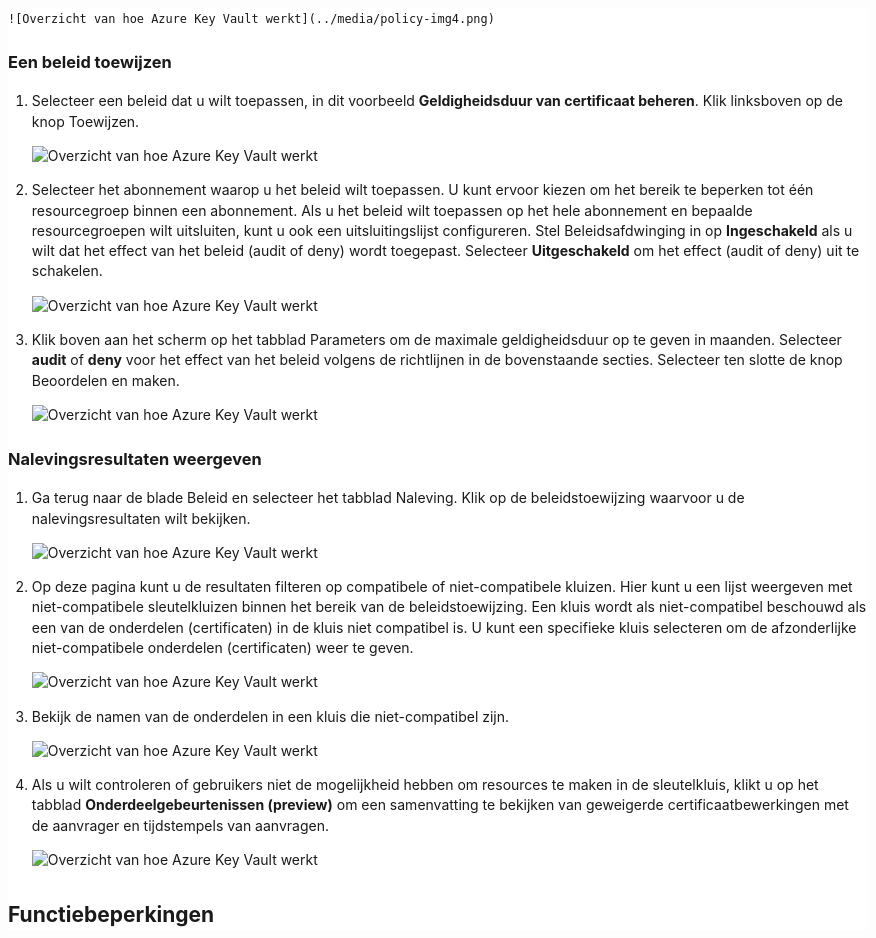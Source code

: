     ![Overzicht van hoe Azure Key Vault werkt](../media/policy-img4.png)

### <a name="assign-a-policy-to-a-scope"></a>Een beleid toewijzen 

1. Selecteer een beleid dat u wilt toepassen, in dit voorbeeld **Geldigheidsduur van certificaat beheren**. Klik linksboven op de knop Toewijzen.

    ![Overzicht van hoe Azure Key Vault werkt](../media/policy-img5.png)
  
1. Selecteer het abonnement waarop u het beleid wilt toepassen. U kunt ervoor kiezen om het bereik te beperken tot één resourcegroep binnen een abonnement. Als u het beleid wilt toepassen op het hele abonnement en bepaalde resourcegroepen wilt uitsluiten, kunt u ook een uitsluitingslijst configureren. Stel Beleidsafdwinging in op **Ingeschakeld** als u wilt dat het effect van het beleid (audit of deny) wordt toegepast. Selecteer **Uitgeschakeld** om het effect (audit of deny) uit te schakelen. 

    ![Overzicht van hoe Azure Key Vault werkt](../media/policy-img6.png)

1. Klik boven aan het scherm op het tabblad Parameters om de maximale geldigheidsduur op te geven in maanden. Selecteer **audit** of **deny** voor het effect van het beleid volgens de richtlijnen in de bovenstaande secties. Selecteer ten slotte de knop Beoordelen en maken. 

    ![Overzicht van hoe Azure Key Vault werkt](../media/policy-img7.png)

### <a name="view-compliance-results"></a>Nalevingsresultaten weergeven

1. Ga terug naar de blade Beleid en selecteer het tabblad Naleving. Klik op de beleidstoewijzing waarvoor u de nalevingsresultaten wilt bekijken.

    ![Overzicht van hoe Azure Key Vault werkt](../media/policy-img8.png)

1. Op deze pagina kunt u de resultaten filteren op compatibele of niet-compatibele kluizen. Hier kunt u een lijst weergeven met niet-compatibele sleutelkluizen binnen het bereik van de beleidstoewijzing. Een kluis wordt als niet-compatibel beschouwd als een van de onderdelen (certificaten) in de kluis niet compatibel is. U kunt een specifieke kluis selecteren om de afzonderlijke niet-compatibele onderdelen (certificaten) weer te geven. 


    ![Overzicht van hoe Azure Key Vault werkt](../media/policy-img9.png)

1. Bekijk de namen van de onderdelen in een kluis die niet-compatibel zijn.


    ![Overzicht van hoe Azure Key Vault werkt](../media/policy-img10.png)

1. Als u wilt controleren of gebruikers niet de mogelijkheid hebben om resources te maken in de sleutelkluis, klikt u op het tabblad **Onderdeelgebeurtenissen (preview)** om een samenvatting te bekijken van geweigerde certificaatbewerkingen met de aanvrager en tijdstempels van aanvragen. 


    ![Overzicht van hoe Azure Key Vault werkt](../media/policy-img11.png)

## <a name="feature-limitations"></a>Functiebeperkingen

